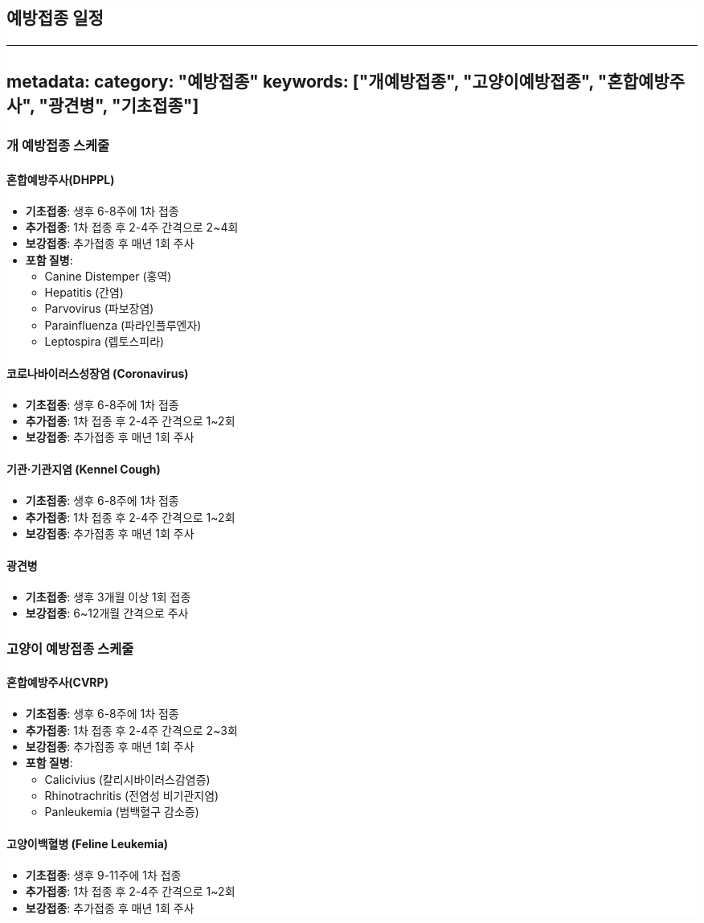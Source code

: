 ## 예방접종 일정

---
metadata:
  category: "예방접종"
  keywords: ["개예방접종", "고양이예방접종", "혼합예방주사", "광견병", "기초접종"]
---

### 개 예방접종 스케줄

#### 혼합예방주사(DHPPL)
- **기초접종**: 생후 6-8주에 1차 접종
- **추가접종**: 1차 접종 후 2-4주 간격으로 2~4회
- **보강접종**: 추가접종 후 매년 1회 주사
- **포함 질병**: 
  - Canine Distemper (홍역)
  - Hepatitis (간염)
  - Parvovirus (파보장염)
  - Parainfluenza (파라인플루엔자)
  - Leptospira (렙토스피라)

#### 코로나바이러스성장염 (Coronavirus)
- **기초접종**: 생후 6-8주에 1차 접종
- **추가접종**: 1차 접종 후 2-4주 간격으로 1~2회
- **보강접종**: 추가접종 후 매년 1회 주사

#### 기관·기관지염 (Kennel Cough)
- **기초접종**: 생후 6-8주에 1차 접종
- **추가접종**: 1차 접종 후 2-4주 간격으로 1~2회
- **보강접종**: 추가접종 후 매년 1회 주사

#### 광견병
- **기초접종**: 생후 3개월 이상 1회 접종
- **보강접종**: 6~12개월 간격으로 주사

### 고양이 예방접종 스케줄

#### 혼합예방주사(CVRP)
- **기초접종**: 생후 6-8주에 1차 접종
- **추가접종**: 1차 접종 후 2-4주 간격으로 2~3회
- **보강접종**: 추가접종 후 매년 1회 주사
- **포함 질병**:
  - Calicivius (칼리시바이러스감염증)
  - Rhinotrachritis (전염성 비기관지염)
  - Panleukemia (범백혈구 감소증)

#### 고양이백혈병 (Feline Leukemia)
- **기초접종**: 생후 9-11주에 1차 접종
- **추가접종**: 1차 접종 후 2-4주 간격으로 1~2회
- **보강접종**: 추가접종 후 매년 1회 주사
